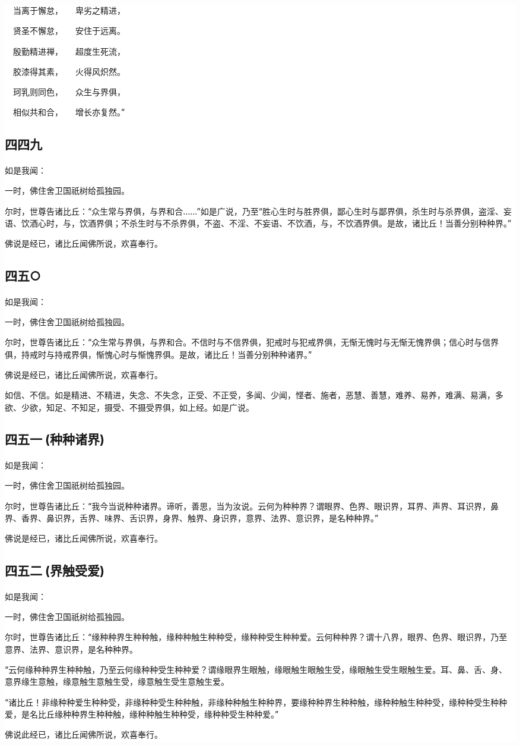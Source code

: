　当离于懈怠，　　卑劣之精进，

　贤圣不懈怠，　　安住于远离。

　殷勤精进禅，　　超度生死流，

　胶漆得其素，　　火得风炽然。

　珂乳则同色，　　众生与界俱，

　相似共和合，　　增长亦复然。”

## 四四九

如是我闻：

一时，佛住舍卫国祇树给孤独园。

尔时，世尊告诸比丘：“众生常与界俱，与界和合……”如是广说，乃至“胜心生时与胜界俱，鄙心生时与鄙界俱，杀生时与杀界俱，盗淫、妄语、饮酒心时，与，饮酒界俱；不杀生时与不杀界俱，不盗、不淫、不妄语、不饮酒，与，不饮酒界俱。是故，诸比丘！当善分别种种界。”

佛说是经已，诸比丘闻佛所说，欢喜奉行。

## 四五○

如是我闻：

一时，佛住舍卫国祇树给孤独园。

尔时，世尊告诸比丘：“众生常与界俱，与界和合。不信时与不信界俱，犯戒时与犯戒界俱，无惭无愧时与无惭无愧界俱；信心时与信界俱，持戒时与持戒界俱，惭愧心时与惭愧界俱。是故，诸比丘！当善分别种种诸界。”

佛说是经已，诸比丘闻佛所说，欢喜奉行。

如信、不信。如是精进、不精进，失念、不失念，正受、不正受，多闻、少闻，悭者、施者，恶慧、善慧，难养、易养，难满、易满，多欲、少欲，知足、不知足，摄受、不摄受界俱，如上经。如是广说。

## 四五一 (种种诸界)

如是我闻：

一时，佛住舍卫国祇树给孤独园。

尔时，世尊告诸比丘：“我今当说种种诸界。谛听，善思，当为汝说。云何为种种界？谓眼界、色界、眼识界，耳界、声界、耳识界，鼻界、香界、鼻识界，舌界、味界、舌识界，身界、触界、身识界，意界、法界、意识界，是名种种界。”

佛说是经已，诸比丘闻佛所说，欢喜奉行。

## 四五二 (界触受爱)

如是我闻：

一时，佛住舍卫国祇树给孤独园。

尔时，世尊告诸比丘：“缘种种界生种种触，缘种种触生种种受，缘种种受生种种爱。云何种种界？谓十八界，眼界、色界、眼识界，乃至意界、法界、意识界，是名种种界。

“云何缘种种界生种种触，乃至云何缘种种受生种种爱？谓缘眼界生眼触，缘眼触生眼触生受，缘眼触生受生眼触生爱。耳、鼻、舌、身、意界缘生意触，缘意触生意触生受，缘意触生受生意触生爱。

“诸比丘！非缘种种爱生种种受，非缘种种受生种种触，非缘种种触生种种界，要缘种种界生种种触，缘种种触生种种受，缘种种受生种种爱，是名比丘缘种种界生种种触，缘种种触生种种受，缘种种受生种种爱。”

佛说此经已，诸比丘闻佛所说，欢喜奉行。
